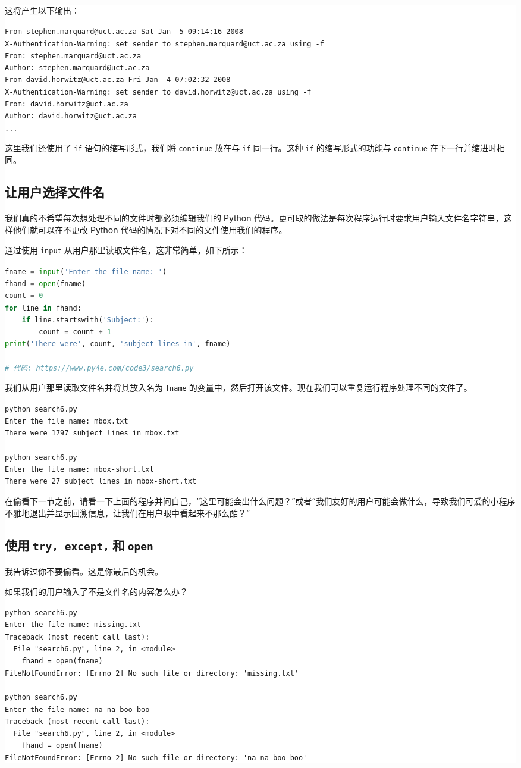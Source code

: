 这将产生以下输出：

```
From stephen.marquard@uct.ac.za Sat Jan  5 09:14:16 2008
X-Authentication-Warning: set sender to stephen.marquard@uct.ac.za using -f
From: stephen.marquard@uct.ac.za
Author: stephen.marquard@uct.ac.za
From david.horwitz@uct.ac.za Fri Jan  4 07:02:32 2008
X-Authentication-Warning: set sender to david.horwitz@uct.ac.za using -f
From: david.horwitz@uct.ac.za
Author: david.horwitz@uct.ac.za
...
```

这里我们还使用了 `if` 语句的缩写形式，我们将 `continue` 放在与 `if` 同一行。这种 `if` 的缩写形式的功能与 `continue` 在下一行并缩进时相同。

## 让用户选择文件名

我们真的不希望每次想处理不同的文件时都必须编辑我们的 Python 代码。更可取的做法是每次程序运行时要求用户输入文件名字符串，这样他们就可以在不更改 Python 代码的情况下对不同的文件使用我们的程序。

通过使用 `input` 从用户那里读取文件名，这非常简单，如下所示：

```python
fname = input('Enter the file name: ')
fhand = open(fname)
count = 0
for line in fhand:
    if line.startswith('Subject:'):
        count = count + 1
print('There were', count, 'subject lines in', fname)

# 代码: https://www.py4e.com/code3/search6.py
```

我们从用户那里读取文件名并将其放入名为 `fname` 的变量中，然后打开该文件。现在我们可以重复运行程序处理不同的文件了。

```
python search6.py
Enter the file name: mbox.txt
There were 1797 subject lines in mbox.txt

python search6.py
Enter the file name: mbox-short.txt
There were 27 subject lines in mbox-short.txt
```

在偷看下一节之前，请看一下上面的程序并问自己，“这里可能会出什么问题？”或者“我们友好的用户可能会做什么，导致我们可爱的小程序不雅地退出并显示回溯信息，让我们在用户眼中看起来不那么酷？”

## 使用 `try, except,` 和 `open`

我告诉过你不要偷看。这是你最后的机会。

如果我们的用户输入了不是文件名的内容怎么办？

```
python search6.py
Enter the file name: missing.txt
Traceback (most recent call last):
  File "search6.py", line 2, in <module>
    fhand = open(fname)
FileNotFoundError: [Errno 2] No such file or directory: 'missing.txt'

python search6.py
Enter the file name: na na boo boo
Traceback (most recent call last):
  File "search6.py", line 2, in <module>
    fhand = open(fname)
FileNotFoundError: [Errno 2] No such file or directory: 'na na boo boo'
```